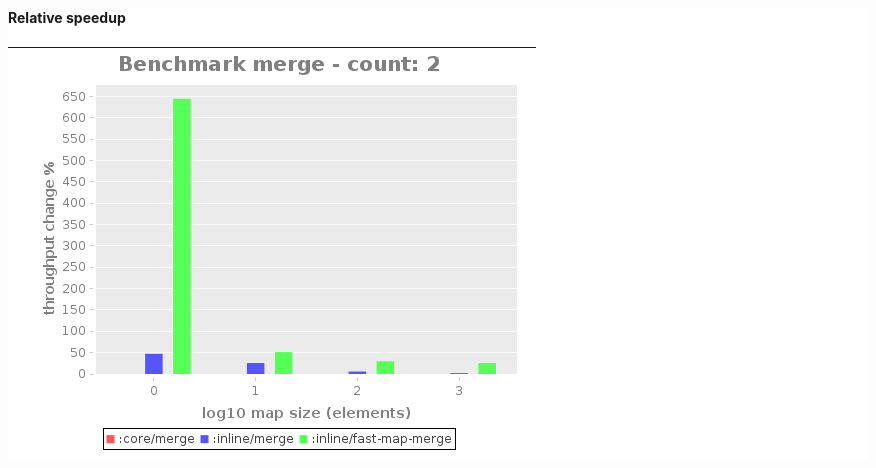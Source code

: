 
#### Relative speedup

|                                    | ![](images/relative-merge_count_log-size_2.png) |
| :---:                              | :---:                              |